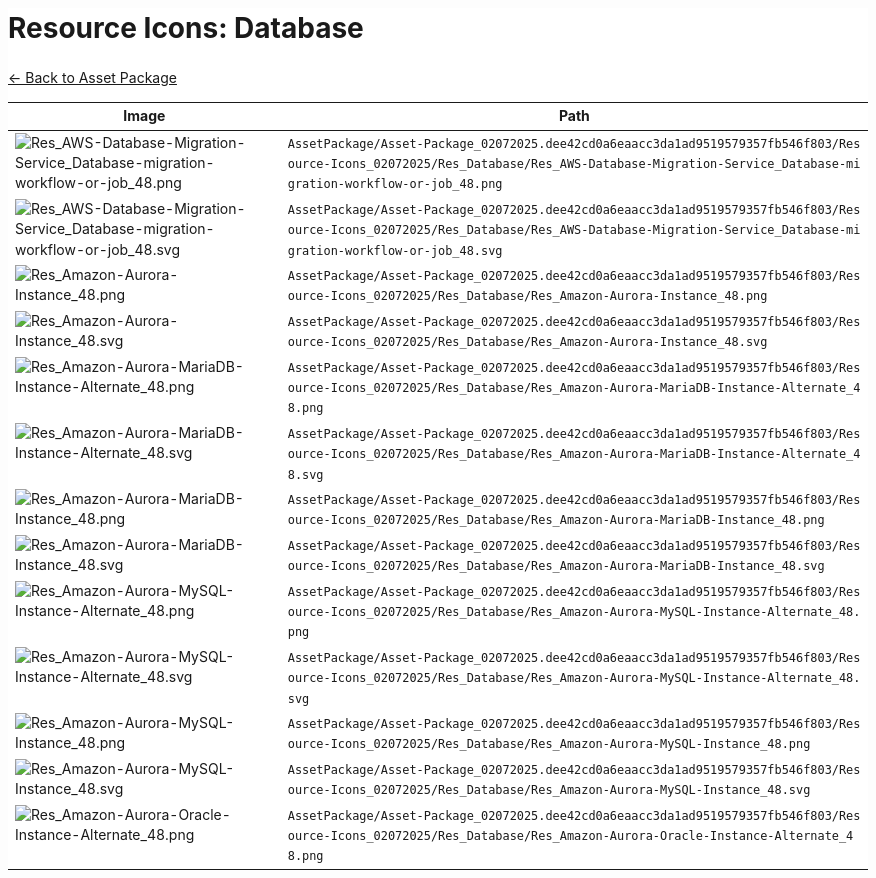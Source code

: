 # Resource Icons: Database

[← Back to Asset Package](Asset-Package_02072025.dee42cd0a6eaacc3da1ad9519579357fb546f803)

| Image | Path |
|-------|------|
| ![Res_AWS-Database-Migration-Service_Database-migration-workflow-or-job_48.png](https://raw.githubusercontent.com/wiki/ugwis/diagram-as-code/AssetPackage/Asset-Package_02072025.dee42cd0a6eaacc3da1ad9519579357fb546f803/Resource-Icons_02072025/Res_Database/Res_AWS-Database-Migration-Service_Database-migration-workflow-or-job_48.png) | `AssetPackage/Asset-Package_02072025.dee42cd0a6eaacc3da1ad9519579357fb546f803/Resource-Icons_02072025/Res_Database/Res_AWS-Database-Migration-Service_Database-migration-workflow-or-job_48.png` |
| ![Res_AWS-Database-Migration-Service_Database-migration-workflow-or-job_48.svg](https://raw.githubusercontent.com/wiki/ugwis/diagram-as-code/AssetPackage/Asset-Package_02072025.dee42cd0a6eaacc3da1ad9519579357fb546f803/Resource-Icons_02072025/Res_Database/Res_AWS-Database-Migration-Service_Database-migration-workflow-or-job_48.svg) | `AssetPackage/Asset-Package_02072025.dee42cd0a6eaacc3da1ad9519579357fb546f803/Resource-Icons_02072025/Res_Database/Res_AWS-Database-Migration-Service_Database-migration-workflow-or-job_48.svg` |
| ![Res_Amazon-Aurora-Instance_48.png](https://raw.githubusercontent.com/wiki/ugwis/diagram-as-code/AssetPackage/Asset-Package_02072025.dee42cd0a6eaacc3da1ad9519579357fb546f803/Resource-Icons_02072025/Res_Database/Res_Amazon-Aurora-Instance_48.png) | `AssetPackage/Asset-Package_02072025.dee42cd0a6eaacc3da1ad9519579357fb546f803/Resource-Icons_02072025/Res_Database/Res_Amazon-Aurora-Instance_48.png` |
| ![Res_Amazon-Aurora-Instance_48.svg](https://raw.githubusercontent.com/wiki/ugwis/diagram-as-code/AssetPackage/Asset-Package_02072025.dee42cd0a6eaacc3da1ad9519579357fb546f803/Resource-Icons_02072025/Res_Database/Res_Amazon-Aurora-Instance_48.svg) | `AssetPackage/Asset-Package_02072025.dee42cd0a6eaacc3da1ad9519579357fb546f803/Resource-Icons_02072025/Res_Database/Res_Amazon-Aurora-Instance_48.svg` |
| ![Res_Amazon-Aurora-MariaDB-Instance-Alternate_48.png](https://raw.githubusercontent.com/wiki/ugwis/diagram-as-code/AssetPackage/Asset-Package_02072025.dee42cd0a6eaacc3da1ad9519579357fb546f803/Resource-Icons_02072025/Res_Database/Res_Amazon-Aurora-MariaDB-Instance-Alternate_48.png) | `AssetPackage/Asset-Package_02072025.dee42cd0a6eaacc3da1ad9519579357fb546f803/Resource-Icons_02072025/Res_Database/Res_Amazon-Aurora-MariaDB-Instance-Alternate_48.png` |
| ![Res_Amazon-Aurora-MariaDB-Instance-Alternate_48.svg](https://raw.githubusercontent.com/wiki/ugwis/diagram-as-code/AssetPackage/Asset-Package_02072025.dee42cd0a6eaacc3da1ad9519579357fb546f803/Resource-Icons_02072025/Res_Database/Res_Amazon-Aurora-MariaDB-Instance-Alternate_48.svg) | `AssetPackage/Asset-Package_02072025.dee42cd0a6eaacc3da1ad9519579357fb546f803/Resource-Icons_02072025/Res_Database/Res_Amazon-Aurora-MariaDB-Instance-Alternate_48.svg` |
| ![Res_Amazon-Aurora-MariaDB-Instance_48.png](https://raw.githubusercontent.com/wiki/ugwis/diagram-as-code/AssetPackage/Asset-Package_02072025.dee42cd0a6eaacc3da1ad9519579357fb546f803/Resource-Icons_02072025/Res_Database/Res_Amazon-Aurora-MariaDB-Instance_48.png) | `AssetPackage/Asset-Package_02072025.dee42cd0a6eaacc3da1ad9519579357fb546f803/Resource-Icons_02072025/Res_Database/Res_Amazon-Aurora-MariaDB-Instance_48.png` |
| ![Res_Amazon-Aurora-MariaDB-Instance_48.svg](https://raw.githubusercontent.com/wiki/ugwis/diagram-as-code/AssetPackage/Asset-Package_02072025.dee42cd0a6eaacc3da1ad9519579357fb546f803/Resource-Icons_02072025/Res_Database/Res_Amazon-Aurora-MariaDB-Instance_48.svg) | `AssetPackage/Asset-Package_02072025.dee42cd0a6eaacc3da1ad9519579357fb546f803/Resource-Icons_02072025/Res_Database/Res_Amazon-Aurora-MariaDB-Instance_48.svg` |
| ![Res_Amazon-Aurora-MySQL-Instance-Alternate_48.png](https://raw.githubusercontent.com/wiki/ugwis/diagram-as-code/AssetPackage/Asset-Package_02072025.dee42cd0a6eaacc3da1ad9519579357fb546f803/Resource-Icons_02072025/Res_Database/Res_Amazon-Aurora-MySQL-Instance-Alternate_48.png) | `AssetPackage/Asset-Package_02072025.dee42cd0a6eaacc3da1ad9519579357fb546f803/Resource-Icons_02072025/Res_Database/Res_Amazon-Aurora-MySQL-Instance-Alternate_48.png` |
| ![Res_Amazon-Aurora-MySQL-Instance-Alternate_48.svg](https://raw.githubusercontent.com/wiki/ugwis/diagram-as-code/AssetPackage/Asset-Package_02072025.dee42cd0a6eaacc3da1ad9519579357fb546f803/Resource-Icons_02072025/Res_Database/Res_Amazon-Aurora-MySQL-Instance-Alternate_48.svg) | `AssetPackage/Asset-Package_02072025.dee42cd0a6eaacc3da1ad9519579357fb546f803/Resource-Icons_02072025/Res_Database/Res_Amazon-Aurora-MySQL-Instance-Alternate_48.svg` |
| ![Res_Amazon-Aurora-MySQL-Instance_48.png](https://raw.githubusercontent.com/wiki/ugwis/diagram-as-code/AssetPackage/Asset-Package_02072025.dee42cd0a6eaacc3da1ad9519579357fb546f803/Resource-Icons_02072025/Res_Database/Res_Amazon-Aurora-MySQL-Instance_48.png) | `AssetPackage/Asset-Package_02072025.dee42cd0a6eaacc3da1ad9519579357fb546f803/Resource-Icons_02072025/Res_Database/Res_Amazon-Aurora-MySQL-Instance_48.png` |
| ![Res_Amazon-Aurora-MySQL-Instance_48.svg](https://raw.githubusercontent.com/wiki/ugwis/diagram-as-code/AssetPackage/Asset-Package_02072025.dee42cd0a6eaacc3da1ad9519579357fb546f803/Resource-Icons_02072025/Res_Database/Res_Amazon-Aurora-MySQL-Instance_48.svg) | `AssetPackage/Asset-Package_02072025.dee42cd0a6eaacc3da1ad9519579357fb546f803/Resource-Icons_02072025/Res_Database/Res_Amazon-Aurora-MySQL-Instance_48.svg` |
| ![Res_Amazon-Aurora-Oracle-Instance-Alternate_48.png](https://raw.githubusercontent.com/wiki/ugwis/diagram-as-code/AssetPackage/Asset-Package_02072025.dee42cd0a6eaacc3da1ad9519579357fb546f803/Resource-Icons_02072025/Res_Database/Res_Amazon-Aurora-Oracle-Instance-Alternate_48.png) | `AssetPackage/Asset-Package_02072025.dee42cd0a6eaacc3da1ad9519579357fb546f803/Resource-Icons_02072025/Res_Database/Res_Amazon-Aurora-Oracle-Instance-Alternate_48.png` |